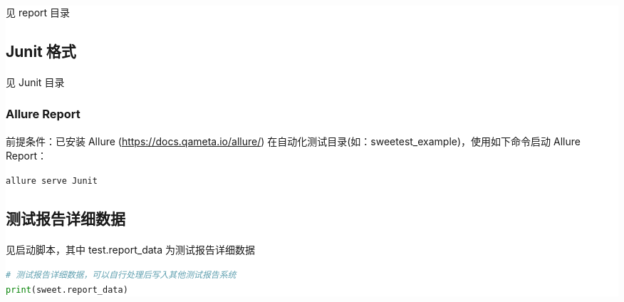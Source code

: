 见 report 目录

## Junit 格式

见 Junit 目录

### Allure Report

前提条件：已安装 Allure (https://docs.qameta.io/allure/)
在自动化测试目录(如：sweetest_example)，使用如下命令启动 Allure Report：

```shell
allure serve Junit
```

## 测试报告详细数据

见启动脚本，其中 test.report_data 为测试报告详细数据

```python
# 测试报告详细数据，可以自行处理后写入其他测试报告系统
print(sweet.report_data)
```
